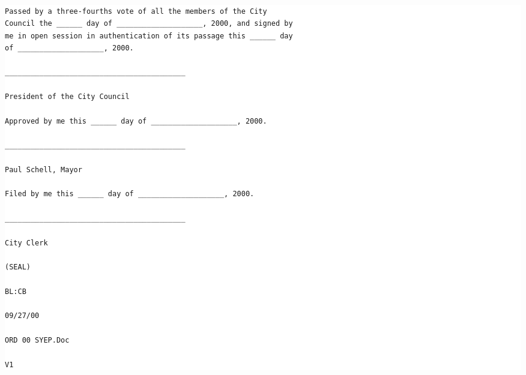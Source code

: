     Passed by a three-fourths vote of all the members of the City  
    Council the ______ day of ____________________, 2000, and signed by  
    me in open session in authentication of its passage this ______ day  
    of ____________________, 2000.  
  
    __________________________________________  
  
    President of the City Council  
  
    Approved by me this ______ day of ____________________, 2000.  
  
    __________________________________________  
  
    Paul Schell, Mayor  
  
    Filed by me this ______ day of ____________________, 2000.  
  
    __________________________________________  
  
    City Clerk  
  
    (SEAL)  
  
    BL:CB  
  
    09/27/00  
  
    ORD 00 SYEP.Doc  
  
    V1  
